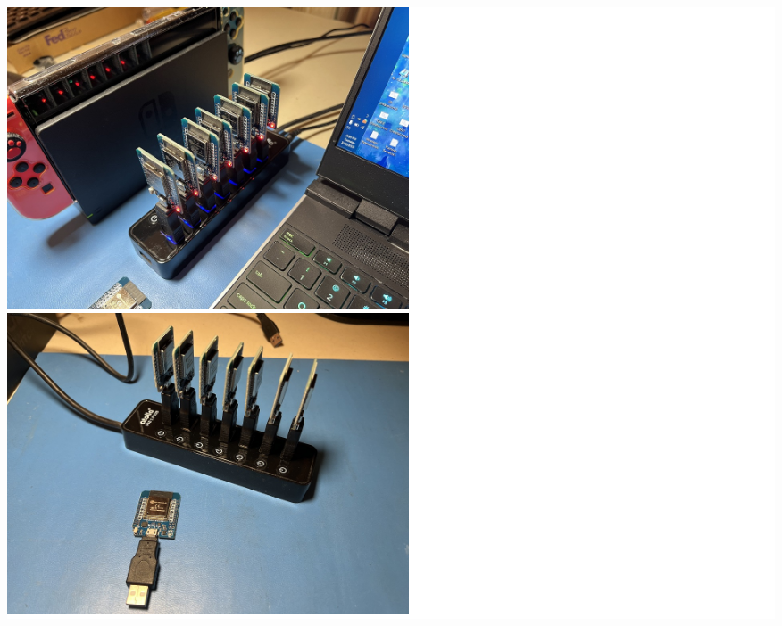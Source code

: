 <img src="../Images/ControllerSetup-ESP32-WROOM-WirelessInterference-0.jpg" width="450"> <img src="../Images/ControllerSetup-ESP32-WROOM-WirelessInterference-1.jpg" width="450">